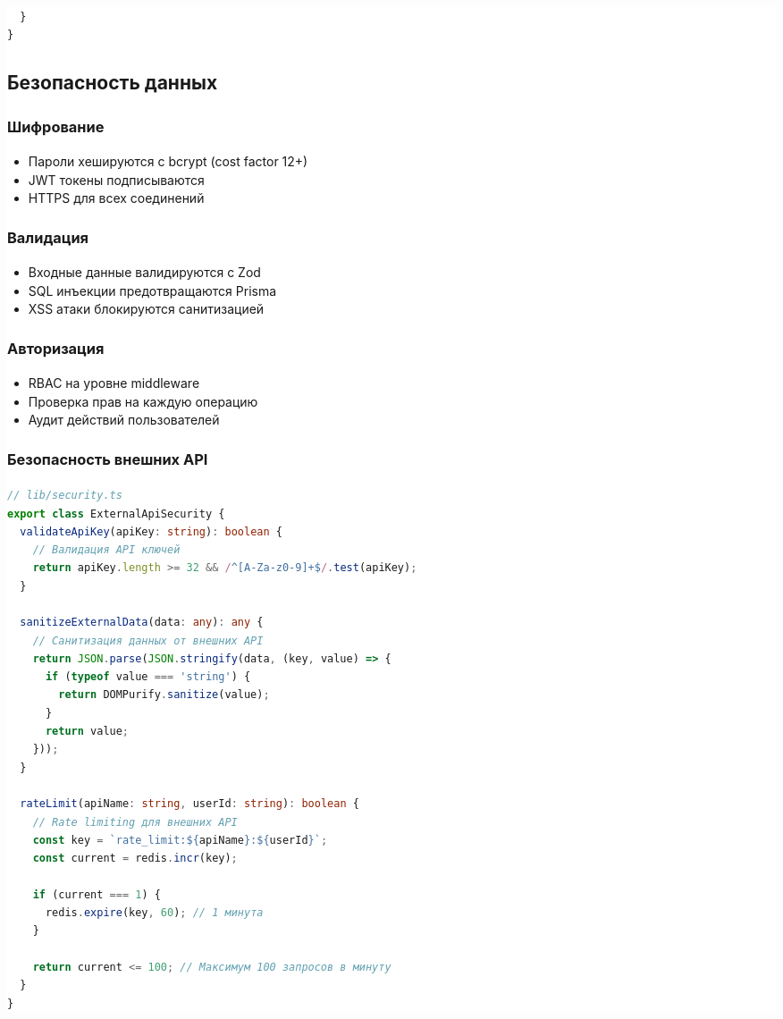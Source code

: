 ```typescript
  }
}
```

## Безопасность данных

### Шифрование
- Пароли хешируются с bcrypt (cost factor 12+)
- JWT токены подписываются
- HTTPS для всех соединений

### Валидация
- Входные данные валидируются с Zod
- SQL инъекции предотвращаются Prisma
- XSS атаки блокируются санитизацией

### Авторизация
- RBAC на уровне middleware
- Проверка прав на каждую операцию
- Аудит действий пользователей

### Безопасность внешних API

```typescript
// lib/security.ts
export class ExternalApiSecurity {
  validateApiKey(apiKey: string): boolean {
    // Валидация API ключей
    return apiKey.length >= 32 && /^[A-Za-z0-9]+$/.test(apiKey);
  }
  
  sanitizeExternalData(data: any): any {
    // Санитизация данных от внешних API
    return JSON.parse(JSON.stringify(data, (key, value) => {
      if (typeof value === 'string') {
        return DOMPurify.sanitize(value);
      }
      return value;
    }));
  }
  
  rateLimit(apiName: string, userId: string): boolean {
    // Rate limiting для внешних API
    const key = `rate_limit:${apiName}:${userId}`;
    const current = redis.incr(key);
    
    if (current === 1) {
      redis.expire(key, 60); // 1 минута
    }
    
    return current <= 100; // Максимум 100 запросов в минуту
  }
}
```
